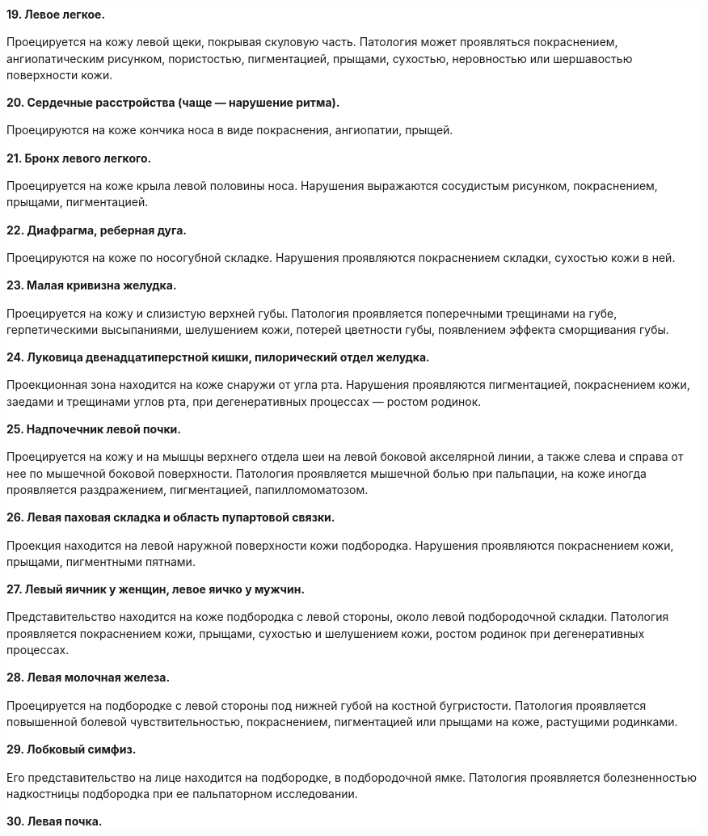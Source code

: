 **19. Левое легкое.**  
  
Проецируется на кожу левой щеки, покрывая скуловую часть. Патология может проявляться покраснением, ангиопатическим рисунком, пористостью, пигментацией, прыщами, сухостью, неровностью или шершавостью поверхности кожи.  
  
**20. Сердечные расстройства (чаще — нарушение ритма).**  
  
Проецируются на коже кончика носа в виде покраснения, ангиопатии, прыщей.  
  
**21. Бронх левого легкого.**  
  
Проецируется на коже крыла левой половины носа. Нарушения выражаются сосудистым рисунком, покраснением, прыщами, пигментацией.  
  
**22. Диафрагма, реберная дуга.**  
  
Проецируются на коже по носогубной складке. Нарушения проявляются покраснением складки, сухостью кожи в ней.  
  
**23. Малая кривизна желудка.**  
  
Проецируется на кожу и слизистую верхней губы. Патология проявляется поперечными трещинами на губе, герпетическими высыпаниями, шелушением кожи, потерей цветности губы, появлением эффекта сморщивания губы.  
  
**24. Луковица двенадцатиперстной кишки, пилорический отдел желудка.**  
  
Проекционная зона находится на коже снаружи от угла рта. Нарушения проявляются пигментацией, покраснением кожи, заедами и трещинами углов рта, при дегенеративных процессах — ростом родинок.  
  
**25. Надпочечник левой почки.**  
  
Проецируется на кожу и на мышцы верхнего отдела шеи на левой боковой акселярной линии, а также слева и справа от нее по мышечной боковой поверхности. Патология проявляется мышечной болью при пальпации, на коже иногда проявляется раздражением, пигментацией, папилломоматозом.  
  
**26. Левая паховая складка и область пупартовой связки.**  
  
Проекция находится на левой наружной поверхности кожи подбородка. Нарушения проявляются покраснением кожи, прыщами, пигментными пятнами.  
  
**27. Левый яичник у женщин, левое яичко у мужчин.**  
  
Представительство находится на коже подбородка с левой стороны, около левой подбородочной складки. Патология проявляется покраснением кожи, прыщами, сухостью и шелушением кожи, ростом родинок при дегенеративных процессах.  
  
**28. Левая молочная железа.**  
  
Проецируется на подбородке с левой стороны под нижней губой на костной бугристости. Патология проявляется повышенной болевой чувствительностью, покраснением, пигментацией или прыщами на коже, растущими родинками.  
  
**29. Лобковый симфиз.**  
  
Его представительство на лице находится на подбородке, в подбородочной ямке. Патология проявляется болезненностью надкостницы подбородка при ее пальпаторном исследовании.  
  
**30. Левая почка.**  
  